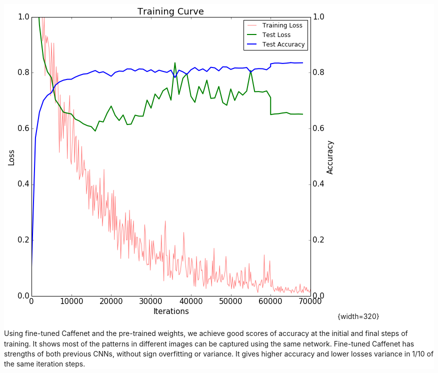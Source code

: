 ![CIFAR10 CNN with dropout learning curve](./results/cifar10_dropout_log.png){width=320}

Using fine-tuned Caffenet and the pre-trained weights, we achieve good scores of accuracy at the initial and final steps of training. It shows most of the patterns in different images can be captured using the same network.
Fine-tuned Caffenet has strengths of both previous CNNs, without sign overfitting or variance. It gives higher accuracy and lower losses variance in 1/10 of the same iteration steps.
